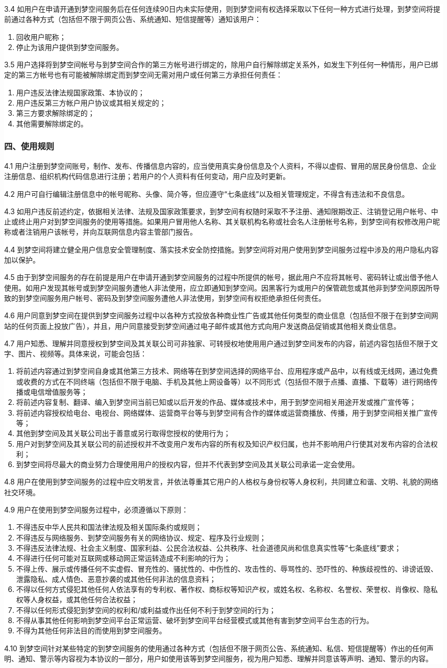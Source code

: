 3.4 如用户在申请开通到梦空间服务后在任何连续90日内未实际使用，则到梦空间有权选择采取以下任何一种方式进行处理，到梦空间将提前通过各种方式（包括但不限于网页公告、系统通知、短信提醒等）通知该用户：

1.  回收用户昵称；
2.  停止为该用户提供到梦空间服务。

3.5 用户选择将到梦空间帐号与到梦空间合作的第三方帐号进行绑定的，除用户自行解除绑定关系外，如发生下列任何一种情形，用户已绑定的第三方帐号也有可能被解除绑定而到梦空间无需对用户或任何第三方承担任何责任：

1.  用户违反法律法规国家政策、本协议的；
2.  用户违反第三方帐户用户协议或其相关规定的；
3.  第三方要求解除绑定的；
4.  其他需要解除绑定的。

### 四、使用规则

4.1 用户注册到梦空间账号，制作、发布、传播信息内容的，应当使用真实身份信息及个人资料，不得以虚假、冒用的居民身份信息、企业注册信息、组织机构代码信息进行注册；若用户的个人资料有任何变动，用户应及时更新。

4.2 用户可自行编辑注册信息中的帐号昵称、头像、简介等，但应遵守“七条底线”以及相关管理规定，不得含有违法和不良信息。

4.3 如用户违反前述约定，依据相关法律、法规及国家政策要求，到梦空间有权随时采取不予注册、通知限期改正、注销登记用户帐号、中止或终止用户对到梦空间服务的使用等措施。如果用户冒用他人名称、其关联机构名称或社会名人注册帐号名称，到梦空间有权修改用户昵称或者注销用户该帐号，并向互联网信息内容主管部门报告。

4.4 到梦空间将建立健全用户信息安全管理制度、落实技术安全防控措施。到梦空间将对用户使用到梦空间服务过程中涉及的用户隐私内容加以保护。

4.5 由于到梦空间服务的存在前提是用户在申请开通到梦空间服务的过程中所提供的帐号，据此用户不应将其帐号、密码转让或出借予他人使用。如用户发现其帐号或到梦空间服务遭他人非法使用，应立即通知到梦空间。因黑客行为或用户的保管疏忽或其他非到梦空间原因所导致的到梦空间服务用户帐号、密码及到梦空间服务遭他人非法使用，到梦空间有权拒绝承担任何责任。

4.6 用户同意到梦空间在提供到梦空间服务过程中以各种方式投放各种商业性广告或其他任何类型的商业信息（包括但不限于在到梦空间网站的任何页面上投放广告），并且，用户同意接受到梦空间通过电子邮件或其他方式向用户发送商品促销或其他相关商业信息。

4.7 用户知悉、理解并同意授权到梦空间及其关联公司可非独家、可转授权地使用用户通过到梦空间发布的内容，前述内容包括但不限于文字、图片、视频等。具体来说，可能会包括：

1.   将前述内容通过到梦空间自身或其他第三方技术、网络等在到梦空间选择的网络平台、应用程序或产品中，以有线或无线网，通过免费或收费的方式在不同终端（包括但不限于电脑、手机及其他上网设备等）以不同形式（包括但不限于点播、直播、下载等）进行网络传播或电信增值服务等；
2.   将前述内容复制、翻译、编入到梦空间当前已知或以后开发的作品、媒体或技术中，用于到梦空间相关用途开发或推广宣传等；
3.   将前述内容授权给电台、电视台、网络媒体、运营商平台等与到梦空间有合作的媒体或运营商播放、传播，用于到梦空间相关推广宣传等；
4.   其他到梦空间及其关联公司出于善意或另行取得您授权的使用行为；
5.   用户对到梦空间及其关联公司的前述授权并不改变用户发布内容的所有权及知识产权归属，也并不影响用户行使其对发布内容的合法权利；
6.   到梦空间将尽最大的商业努力合理使用用户的授权内容，但并不代表到梦空间及其关联公司承诺一定会使用。

4.8 用户在使用到梦空间服务的过程中应文明发言，并依法尊重其它用户的人格权与身份权等人身权利，共同建立和谐、文明、礼貌的网络社交环境。

4.9 用户在使用到梦空间服务过程中，必须遵循以下原则：

1.  不得违反中华人民共和国法律法规及相关国际条约或规则；
2.  不得违反与网络服务、到梦空间服务有关的网络协议、规定、程序及行业规则；
3.  不得违反法律法规、社会主义制度、国家利益、公民合法权益、公共秩序、社会道德风尚和信息真实性等“七条底线”要求；
4.  不得进行任何可能对互联网或移动网正常运转造成不利影响的行为；
5.  不得上传、展示或传播任何不实虚假、冒充性的、骚扰性的、中伤性的、攻击性的、辱骂性的、恐吓性的、种族歧视性的、诽谤诋毁、泄露隐私、成人情色、恶意抄袭的或其他任何非法的信息资料；
6.  不得以任何方式侵犯其他任何人依法享有的专利权、著作权、商标权等知识产权，或姓名权、名称权、名誉权、荣誉权、肖像权、隐私权等人身权益，或其他任何合法权益；
7.  不得以任何形式侵犯到梦空间的权利和/或利益或作出任何不利于到梦空间的行为；
8.  不得从事其他任何影响到梦空间平台正常运营、破坏到梦空间平台经营模式或其他有害到梦空间平台生态的行为。
9.  不得为其他任何非法目的而使用到梦空间服务。

4.10 到梦空间针对某些特定的到梦空间服务的使用通过各种方式（包括但不限于网页公告、系统通知、私信、短信提醒等）作出的任何声明、通知、警示等内容视为本协议的一部分，用户如使用该等到梦空间服务，视为用户知悉、理解并同意该等声明、通知、警示的内容。
